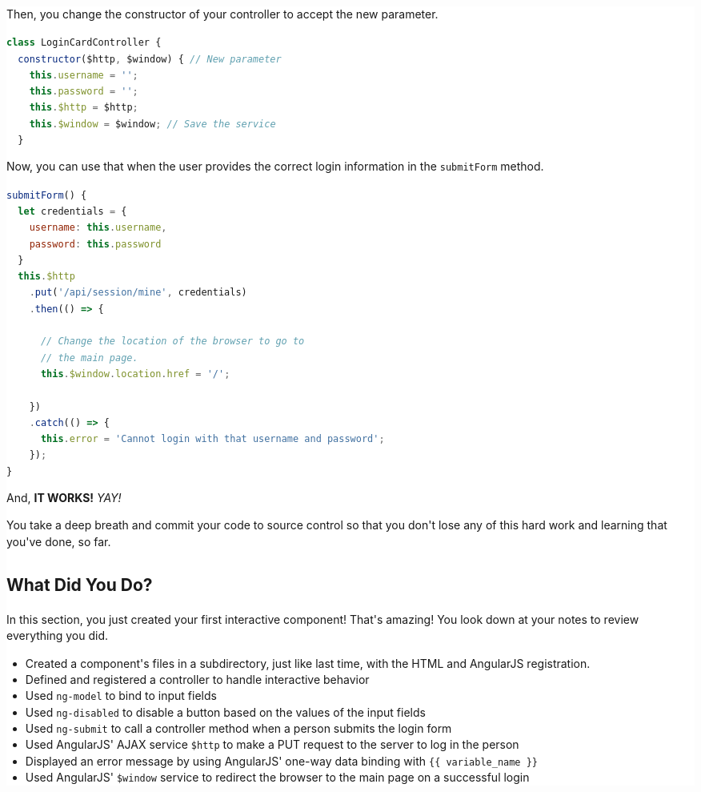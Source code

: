 Then, you change the constructor of your controller to
accept the new parameter.

```javascript
class LoginCardController {
  constructor($http, $window) { // New parameter
    this.username = '';
    this.password = '';
    this.$http = $http;
    this.$window = $window; // Save the service
  }
```

Now, you can use that when the user provides the
correct login information in the `submitForm` method.

```javascript
submitForm() {
  let credentials = {
    username: this.username,
    password: this.password
  }
  this.$http
    .put('/api/session/mine', credentials)
    .then(() => {

      // Change the location of the browser to go to
      // the main page.
      this.$window.location.href = '/';

    })
    .catch(() => {
      this.error = 'Cannot login with that username and password';
    });
}
```

And, **IT WORKS!** *YAY!*

You take a deep breath and commit your code to source
control so that you don't lose any of this hard work
and learning that you've done, so far.

## What Did You Do?

In this section, you just created your first
interactive component! That's amazing! You look down
at your notes to review everything you did.

* Created a component's files in a subdirectory, just
  like last time, with the HTML and AngularJS
  registration.
* Defined and registered a controller to handle
  interactive behavior
* Used `ng-model` to bind to input fields
* Used `ng-disabled` to disable a button based on the
  values of the input fields
* Used `ng-submit` to call a controller method when
  a person submits the login form
* Used AngularJS' AJAX service `$http` to make a PUT
  request to the server to log in the person
* Displayed an error message by using AngularJS'
  one-way data binding with `{{ variable_name }}`
* Used AngularJS' `$window` service to redirect the
  browser to the main page on a successful login
